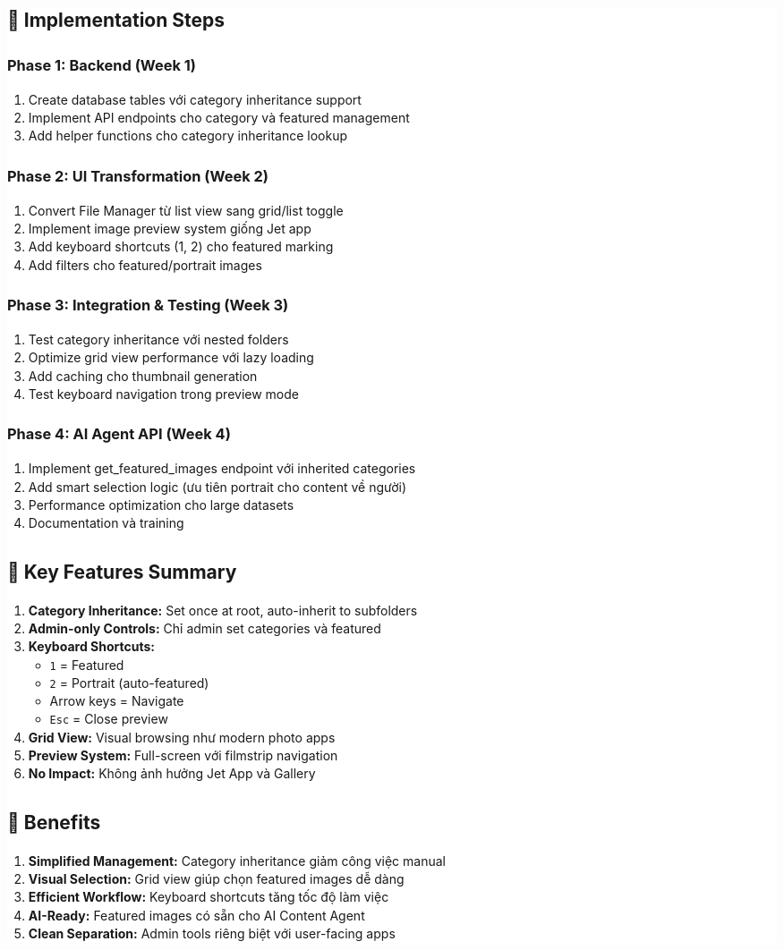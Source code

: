 ## 🚀 Implementation Steps

### Phase 1: Backend (Week 1)
1. Create database tables với category inheritance support
2. Implement API endpoints cho category và featured management
3. Add helper functions cho category inheritance lookup

### Phase 2: UI Transformation (Week 2)
1. Convert File Manager từ list view sang grid/list toggle
2. Implement image preview system giống Jet app
3. Add keyboard shortcuts (1, 2) cho featured marking
4. Add filters cho featured/portrait images

### Phase 3: Integration & Testing (Week 3)
1. Test category inheritance với nested folders
2. Optimize grid view performance với lazy loading
3. Add caching cho thumbnail generation
4. Test keyboard navigation trong preview mode

### Phase 4: AI Agent API (Week 4)
1. Implement get_featured_images endpoint với inherited categories
2. Add smart selection logic (ưu tiên portrait cho content về người)
3. Performance optimization cho large datasets
4. Documentation và training

## 📝 Key Features Summary

1. **Category Inheritance:** Set once at root, auto-inherit to subfolders
2. **Admin-only Controls:** Chỉ admin set categories và featured
3. **Keyboard Shortcuts:** 
   - `1` = Featured
   - `2` = Portrait (auto-featured)
   - Arrow keys = Navigate
   - `Esc` = Close preview
4. **Grid View:** Visual browsing như modern photo apps
5. **Preview System:** Full-screen với filmstrip navigation
6. **No Impact:** Không ảnh hưởng Jet App và Gallery

## 🎯 Benefits

1. **Simplified Management:** Category inheritance giảm công việc manual
2. **Visual Selection:** Grid view giúp chọn featured images dễ dàng
3. **Efficient Workflow:** Keyboard shortcuts tăng tốc độ làm việc
4. **AI-Ready:** Featured images có sẵn cho AI Content Agent
5. **Clean Separation:** Admin tools riêng biệt với user-facing apps 